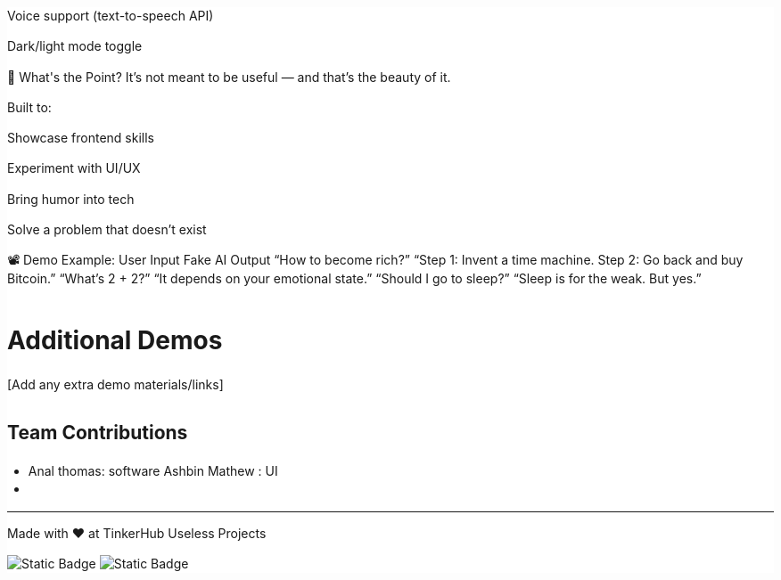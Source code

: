 Voice support (text-to-speech API)

Dark/light mode toggle

🎯 What's the Point?
It’s not meant to be useful — and that’s the beauty of it.

Built to:

Showcase frontend skills

Experiment with UI/UX

Bring humor into tech

Solve a problem that doesn’t exist

📽️ Demo Example:
User Input	Fake AI Output
“How to become rich?”	“Step 1: Invent a time machine. Step 2: Go back and buy Bitcoin.”
“What’s 2 + 2?”	“It depends on your emotional state.”
“Should I go to sleep?”	“Sleep is for the weak. But yes.”


# Additional Demos
[Add any extra demo materials/links]

## Team Contributions
- Anal thomas: software
  Ashbin Mathew : UI
- 

---
Made with ❤️ at TinkerHub Useless Projects 

![Static Badge](https://img.shields.io/badge/TinkerHub-24?color=%23000000&link=https%3A%2F%2Fwww.tinkerhub.org%2F)
![Static Badge](https://img.shields.io/badge/UselessProjects--25-25?link=https%3A%2F%2Fwww.tinkerhub.org%2Fevents%2FQ2Q1TQKX6Q%2FUseless%2520Projects)



